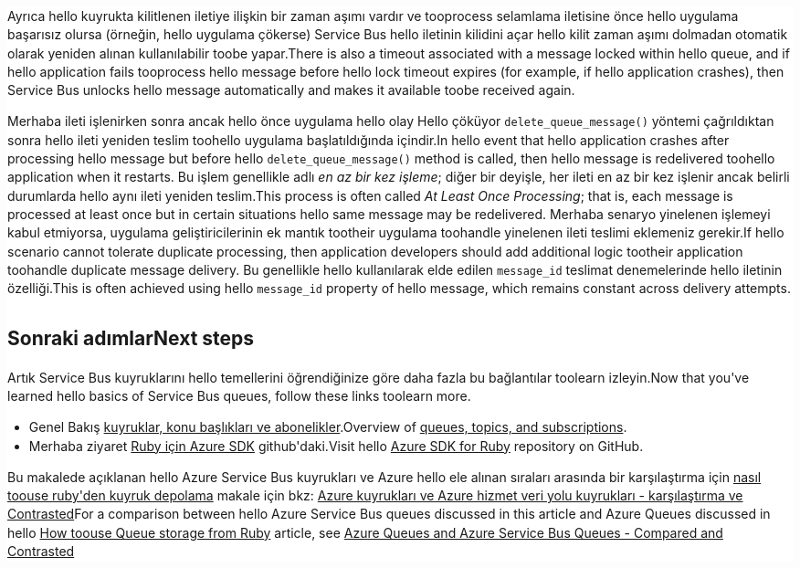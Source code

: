 <span data-ttu-id="1af43-141">Ayrıca hello kuyrukta kilitlenen iletiye ilişkin bir zaman aşımı vardır ve tooprocess selamlama iletisine önce hello uygulama başarısız olursa (örneğin, hello uygulama çökerse) Service Bus hello iletinin kilidini açar hello kilit zaman aşımı dolmadan otomatik olarak yeniden alınan kullanılabilir toobe yapar.</span><span class="sxs-lookup"><span data-stu-id="1af43-141">There is also a timeout associated with a message locked within hello queue, and if hello application fails tooprocess hello message before hello lock timeout expires (for example, if hello application crashes), then Service Bus unlocks hello message automatically and makes it available toobe received again.</span></span>

<span data-ttu-id="1af43-142">Merhaba ileti işlenirken sonra ancak hello önce uygulama hello olay Hello çöküyor `delete_queue_message()` yöntemi çağrıldıktan sonra hello ileti yeniden teslim toohello uygulama başlatıldığında içindir.</span><span class="sxs-lookup"><span data-stu-id="1af43-142">In hello event that hello application crashes after processing hello message but before hello `delete_queue_message()` method is called, then hello message is redelivered toohello application when it restarts.</span></span> <span data-ttu-id="1af43-143">Bu işlem genellikle adlı *en az bir kez işleme*; diğer bir deyişle, her ileti en az bir kez işlenir ancak belirli durumlarda hello aynı ileti yeniden teslim.</span><span class="sxs-lookup"><span data-stu-id="1af43-143">This process is often called *At Least Once Processing*; that is, each message is processed at least once but in certain situations hello same message may be redelivered.</span></span> <span data-ttu-id="1af43-144">Merhaba senaryo yinelenen işlemeyi kabul etmiyorsa, uygulama geliştiricilerinin ek mantık tootheir uygulama toohandle yinelenen ileti teslimi eklemeniz gerekir.</span><span class="sxs-lookup"><span data-stu-id="1af43-144">If hello scenario cannot tolerate duplicate processing, then application developers should add additional logic tootheir application toohandle duplicate message delivery.</span></span> <span data-ttu-id="1af43-145">Bu genellikle hello kullanılarak elde edilen `message_id` teslimat denemelerinde hello iletinin özelliği.</span><span class="sxs-lookup"><span data-stu-id="1af43-145">This is often achieved using hello `message_id` property of hello message, which remains constant across delivery attempts.</span></span>

## <a name="next-steps"></a><span data-ttu-id="1af43-146">Sonraki adımlar</span><span class="sxs-lookup"><span data-stu-id="1af43-146">Next steps</span></span>
<span data-ttu-id="1af43-147">Artık Service Bus kuyruklarını hello temellerini öğrendiğinize göre daha fazla bu bağlantılar toolearn izleyin.</span><span class="sxs-lookup"><span data-stu-id="1af43-147">Now that you've learned hello basics of Service Bus queues, follow these links toolearn more.</span></span>

* <span data-ttu-id="1af43-148">Genel Bakış [kuyruklar, konu başlıkları ve abonelikler](service-bus-queues-topics-subscriptions.md).</span><span class="sxs-lookup"><span data-stu-id="1af43-148">Overview of [queues, topics, and subscriptions](service-bus-queues-topics-subscriptions.md).</span></span>
* <span data-ttu-id="1af43-149">Merhaba ziyaret [Ruby için Azure SDK](https://github.com/Azure/azure-sdk-for-ruby) github'daki.</span><span class="sxs-lookup"><span data-stu-id="1af43-149">Visit hello [Azure SDK for Ruby](https://github.com/Azure/azure-sdk-for-ruby) repository on GitHub.</span></span>

<span data-ttu-id="1af43-150">Bu makalede açıklanan hello Azure Service Bus kuyrukları ve Azure hello ele alınan sıraları arasında bir karşılaştırma için [nasıl toouse ruby'den kuyruk depolama](../storage/queues/storage-ruby-how-to-use-queue-storage.md) makale için bkz: [Azure kuyrukları ve Azure hizmet veri yolu kuyrukları - karşılaştırma ve Contrasted](service-bus-azure-and-service-bus-queues-compared-contrasted.md)</span><span class="sxs-lookup"><span data-stu-id="1af43-150">For a comparison between hello Azure Service Bus queues discussed in this article and Azure Queues discussed in hello [How toouse Queue storage from Ruby](../storage/queues/storage-ruby-how-to-use-queue-storage.md) article, see [Azure Queues and Azure Service Bus Queues - Compared and Contrasted](service-bus-azure-and-service-bus-queues-compared-contrasted.md)</span></span>

